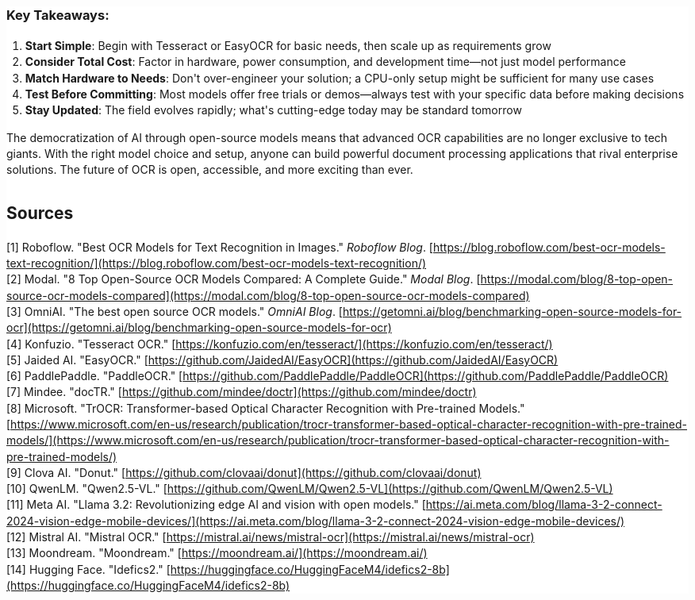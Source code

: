 ### Key Takeaways:

1. **Start Simple**: Begin with Tesseract or EasyOCR for basic needs, then scale up as requirements grow
2. **Consider Total Cost**: Factor in hardware, power consumption, and development time—not just model performance
3. **Match Hardware to Needs**: Don't over-engineer your solution; a CPU-only setup might be sufficient for many use cases
4. **Test Before Committing**: Most models offer free trials or demos—always test with your specific data before making decisions
5. **Stay Updated**: The field evolves rapidly; what's cutting-edge today may be standard tomorrow

The democratization of AI through open-source models means that advanced OCR capabilities are no longer exclusive to tech giants. With the right model choice and setup, anyone can build powerful document processing applications that rival enterprise solutions. The future of OCR is open, accessible, and more exciting than ever.

<div id="research-sources">

## Sources

[1] Roboflow. "Best OCR Models for Text Recognition in Images." *Roboflow Blog*. [https://blog.roboflow.com/best-ocr-models-text-recognition/](https://blog.roboflow.com/best-ocr-models-text-recognition/)  
[2] Modal. "8 Top Open-Source OCR Models Compared: A Complete Guide." *Modal Blog*. [https://modal.com/blog/8-top-open-source-ocr-models-compared](https://modal.com/blog/8-top-open-source-ocr-models-compared)  
[3] OmniAI. "The best open source OCR models." *OmniAI Blog*. [https://getomni.ai/blog/benchmarking-open-source-models-for-ocr](https://getomni.ai/blog/benchmarking-open-source-models-for-ocr)  
[4] Konfuzio. "Tesseract OCR." [https://konfuzio.com/en/tesseract/](https://konfuzio.com/en/tesseract/)  
[5] Jaided AI. "EasyOCR." [https://github.com/JaidedAI/EasyOCR](https://github.com/JaidedAI/EasyOCR)  
[6] PaddlePaddle. "PaddleOCR." [https://github.com/PaddlePaddle/PaddleOCR](https://github.com/PaddlePaddle/PaddleOCR)  
[7] Mindee. "docTR." [https://github.com/mindee/doctr](https://github.com/mindee/doctr)  
[8] Microsoft. "TrOCR: Transformer-based Optical Character Recognition with Pre-trained Models." [https://www.microsoft.com/en-us/research/publication/trocr-transformer-based-optical-character-recognition-with-pre-trained-models/](https://www.microsoft.com/en-us/research/publication/trocr-transformer-based-optical-character-recognition-with-pre-trained-models/)  
[9] Clova AI. "Donut." [https://github.com/clovaai/donut](https://github.com/clovaai/donut)  
[10] QwenLM. "Qwen2.5-VL." [https://github.com/QwenLM/Qwen2.5-VL](https://github.com/QwenLM/Qwen2.5-VL)  
[11] Meta AI. "Llama 3.2: Revolutionizing edge AI and vision with open models." [https://ai.meta.com/blog/llama-3-2-connect-2024-vision-edge-mobile-devices/](https://ai.meta.com/blog/llama-3-2-connect-2024-vision-edge-mobile-devices/)  
[12] Mistral AI. "Mistral OCR." [https://mistral.ai/news/mistral-ocr](https://mistral.ai/news/mistral-ocr)  
[13] Moondream. "Moondream." [https://moondream.ai/](https://moondream.ai/)  
[14] Hugging Face. "Idefics2." [https://huggingface.co/HuggingFaceM4/idefics2-8b](https://huggingface.co/HuggingFaceM4/idefics2-8b)  

</div>
